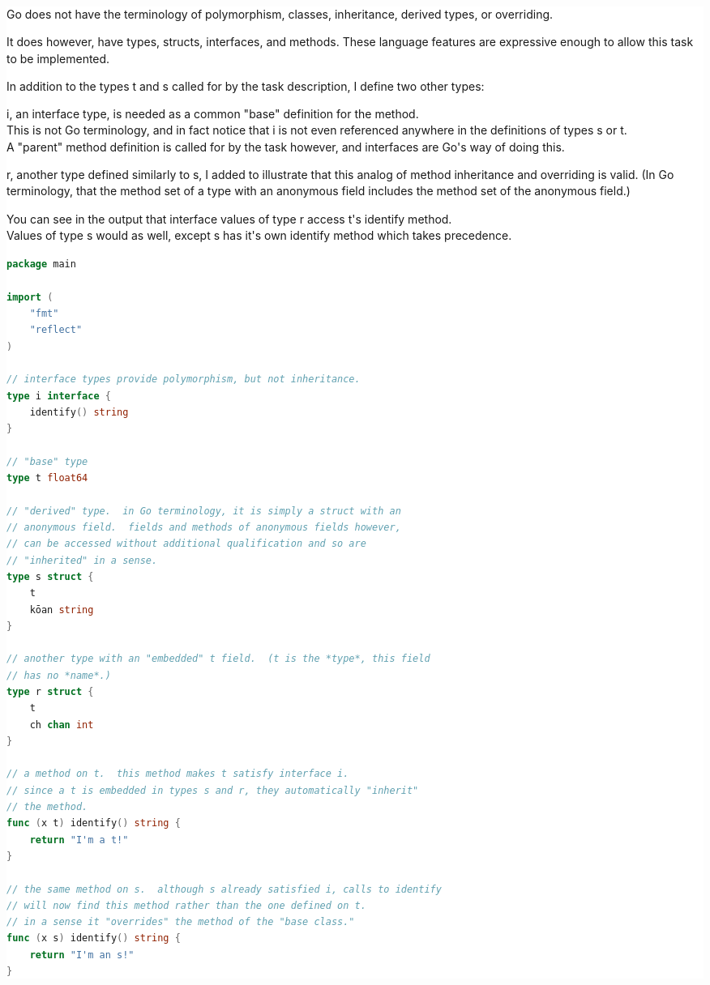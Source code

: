Go does not have the terminology of polymorphism, classes, inheritance, derived types, or overriding.

It does however, have types, structs, interfaces, and methods.  These language features are expressive enough to allow this task to be implemented.

In addition to the types t and s called for by the task description, I define two other types:

i, an interface type, is needed as a common "base" definition for the method.  
This is not Go terminology, and in fact notice that i is not even referenced anywhere in the definitions of types s or t.  
A "parent" method definition is called for by the task however, and interfaces are Go's way of doing this.

r, another type defined similarly to s, I added to illustrate that this analog of method inheritance and overriding is valid.  (In Go terminology, that the method set of a type with an anonymous field includes the method set of the anonymous field.) 

You can see in the output that interface values of type r access t's identify method.  
Values of type s would as well, except s has it's own identify method which takes precedence.

```go
package main

import (
    "fmt"
    "reflect"
)

// interface types provide polymorphism, but not inheritance.
type i interface {
    identify() string
}

// "base" type
type t float64

// "derived" type.  in Go terminology, it is simply a struct with an
// anonymous field.  fields and methods of anonymous fields however,
// can be accessed without additional qualification and so are
// "inherited" in a sense.
type s struct {
    t
    kōan string
}

// another type with an "embedded" t field.  (t is the *type*, this field
// has no *name*.)
type r struct {
    t
    ch chan int
}

// a method on t.  this method makes t satisfy interface i.
// since a t is embedded in types s and r, they automatically "inherit"
// the method.
func (x t) identify() string {
    return "I'm a t!"
}

// the same method on s.  although s already satisfied i, calls to identify
// will now find this method rather than the one defined on t.  
// in a sense it "overrides" the method of the "base class."
func (x s) identify() string {
    return "I'm an s!"
}
```